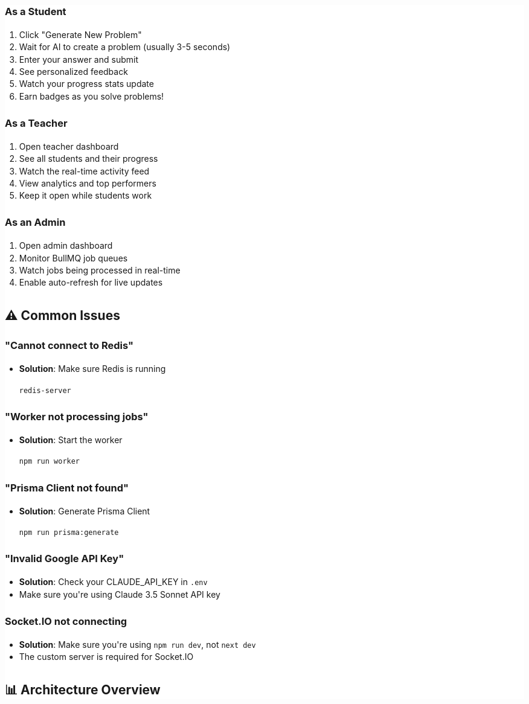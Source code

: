 ### As a Student
1. Click "Generate New Problem"
2. Wait for AI to create a problem (usually 3-5 seconds)
3. Enter your answer and submit
4. See personalized feedback
5. Watch your progress stats update
6. Earn badges as you solve problems!

### As a Teacher
1. Open teacher dashboard
2. See all students and their progress
3. Watch the real-time activity feed
4. View analytics and top performers
5. Keep it open while students work

### As an Admin
1. Open admin dashboard
2. Monitor BullMQ job queues
3. Watch jobs being processed in real-time
4. Enable auto-refresh for live updates

## ⚠️ Common Issues

### "Cannot connect to Redis"
- **Solution**: Make sure Redis is running
  ```bash
  redis-server
  ```

### "Worker not processing jobs"
- **Solution**: Start the worker
  ```bash
  npm run worker
  ```

### "Prisma Client not found"
- **Solution**: Generate Prisma Client
  ```bash
  npm run prisma:generate
  ```

### "Invalid Google API Key"
- **Solution**: Check your CLAUDE_API_KEY in `.env`
- Make sure you're using Claude 3.5 Sonnet API key

### Socket.IO not connecting
- **Solution**: Make sure you're using `npm run dev`, not `next dev`
- The custom server is required for Socket.IO

## 📊 Architecture Overview
